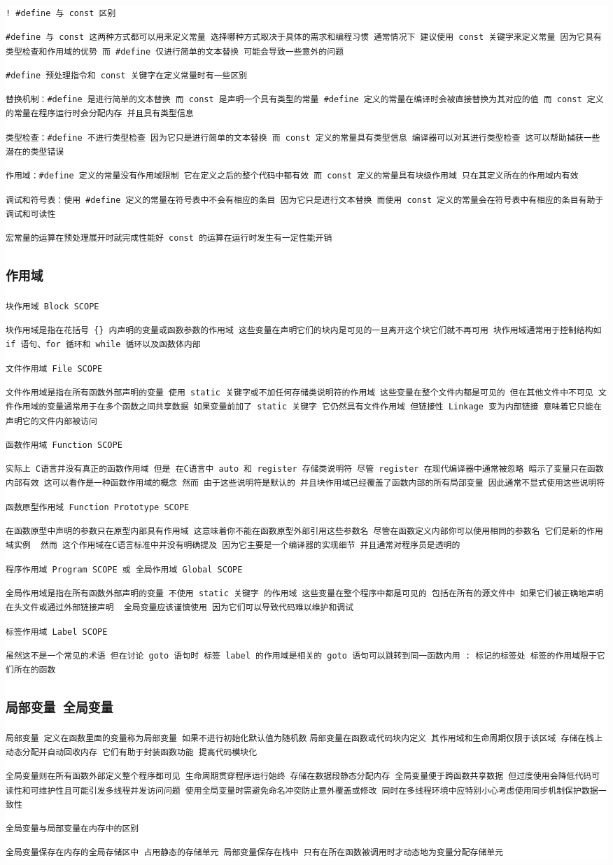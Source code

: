 `! #define 与 const 区别`

`#define 与 const 这两种方式都可以用来定义常量 选择哪种方式取决于具体的需求和编程习惯 通常情况下 建议使用 const 关键字来定义常量 因为它具有类型检查和作用域的优势 而 #define 仅进行简单的文本替换 可能会导致一些意外的问题` 

`#define 预处理指令和 const 关键字在定义常量时有一些区别`

`替换机制：#define 是进行简单的文本替换 而 const 是声明一个具有类型的常量 #define 定义的常量在编译时会被直接替换为其对应的值 而 const 定义的常量在程序运行时会分配内存 并且具有类型信息` 

`类型检查：#define 不进行类型检查 因为它只是进行简单的文本替换 而 const 定义的常量具有类型信息 编译器可以对其进行类型检查 这可以帮助捕获一些潜在的类型错误` 

`作用域：#define 定义的常量没有作用域限制 它在定义之后的整个代码中都有效 而 const 定义的常量具有块级作用域 只在其定义所在的作用域内有效` 

`调试和符号表：使用 #define 定义的常量在符号表中不会有相应的条目 因为它只是进行文本替换 而使用 const 定义的常量会在符号表中有相应的条目有助于调试和可读性` 

`宏常量的运算在预处理展开时就完成性能好 const 的运算在运行时发生有一定性能开销`

`作用域`
--

`块作用域 Block SCOPE`

`块作用域是指在花括号 {} 内声明的变量或函数参数的作用域 这些变量在声明它们的块内是可见的一旦离开这个块它们就不再可用 块作用域通常用于控制结构如 if 语句、for 循环和 while 循环以及函数体内部` 

`文件作用域 File SCOPE`

`文件作用域是指在所有函数外部声明的变量 使用 static 关键字或不加任何存储类说明符的作用域 这些变量在整个文件内都是可见的 但在其他文件中不可见 文件作用域的变量通常用于在多个函数之间共享数据 如果变量前加了 static 关键字 它仍然具有文件作用域 但链接性 Linkage 变为内部链接 意味着它只能在声明它的文件内部被访问`

`函数作用域 Function SCOPE`

`实际上 C语言并没有真正的函数作用域 但是 在C语言中 auto 和 register 存储类说明符 尽管 register 在现代编译器中通常被忽略 暗示了变量只在函数内部有效 这可以看作是一种函数作用域的概念 然而 由于这些说明符是默认的 并且块作用域已经覆盖了函数内部的所有局部变量 因此通常不显式使用这些说明符` 

`函数原型作用域 Function Prototype SCOPE`

`在函数原型中声明的参数只在原型内部具有作用域 这意味着你不能在函数原型外部引用这些参数名 尽管在函数定义内部你可以使用相同的参数名 它们是新的作用域实例  然而 这个作用域在C语言标准中并没有明确提及 因为它主要是一个编译器的实现细节 并且通常对程序员是透明的` 

`程序作用域 Program SCOPE 或 全局作用域 Global SCOPE`

`全局作用域是指在所有函数外部声明的变量 不使用 static 关键字 的作用域 这些变量在整个程序中都是可见的 包括在所有的源文件中 如果它们被正确地声明在头文件或通过外部链接声明  全局变量应该谨慎使用 因为它们可以导致代码难以维护和调试` 

`标签作用域 Label SCOPE`

`虽然这不是一个常见的术语 但在讨论 goto 语句时 标签 label 的作用域是相关的 goto 语句可以跳转到同一函数内用 : 标记的标签处 标签的作用域限于它们所在的函数` 

`局部变量 全局变量`
--

`局部变量 定义在函数里面的变量称为局部变量 如果不进行初始化默认值为随机数` `局部变量在函数或代码块内定义 其作用域和生命周期仅限于该区域 存储在栈上 动态分配并自动回收内存 它们有助于封装函数功能 提高代码模块化` 

`全局变量则在所有函数外部定义整个程序都可见 生命周期贯穿程序运行始终 存储在数据段静态分配内存 全局变量便于跨函数共享数据 但过度使用会降低代码可读性和可维护性且可能引发多线程并发访问问题 使用全局变量时需避免命名冲突防止意外覆盖或修改 同时在多线程环境中应特别小心考虑使用同步机制保护数据一致性`

`全局变量与局部变量在内存中的区别`

`全局变量保存在内存的全局存储区中 占用静态的存储单元 局部变量保存在栈中 只有在所在函数被调用时才动态地为变量分配存储单元`
